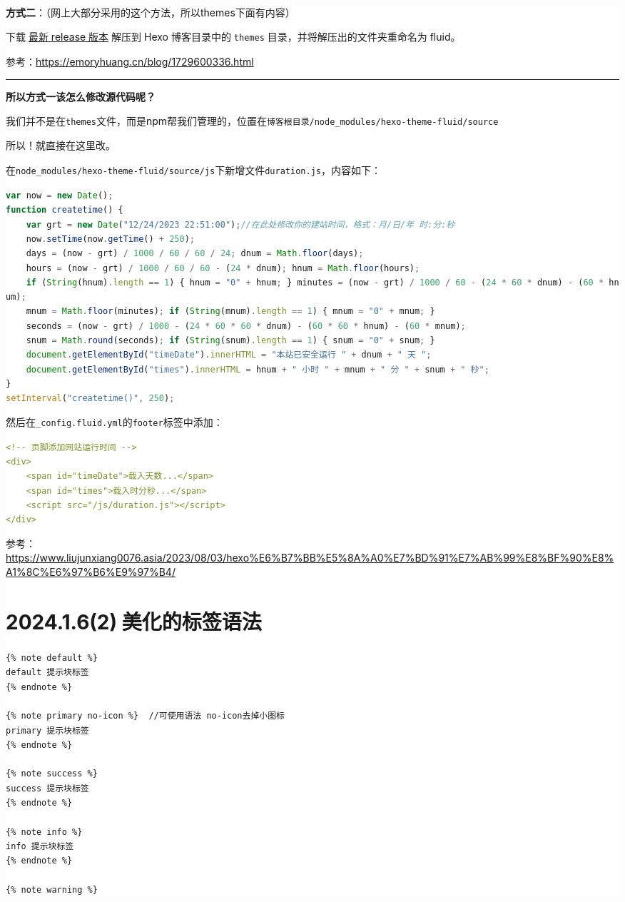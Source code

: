 **方式二**：（网上大部分采用的这个方法，所以themes下面有内容）

下载 [最新 release 版本](https://github.com/fluid-dev/hexo-theme-fluid/releases) 解压到 Hexo 博客目录中的 `themes` 目录，并将解压出的文件夹重命名为 fluid。

参考：https://emoryhuang.cn/blog/1729600336.html

---

**所以方式一该怎么修改源代码呢？**

我们并不是在`themes`文件，而是npm帮我们管理的，位置在`博客根目录/node_modules/hexo-theme-fluid/source`

所以！就直接在这里改。

在`node_modules/hexo-theme-fluid/source/js`下新增文件`duration.js`，内容如下：

```js
var now = new Date();
function createtime() {
    var grt = new Date("12/24/2023 22:51:00");//在此处修改你的建站时间，格式：月/日/年 时:分:秒
    now.setTime(now.getTime() + 250);
    days = (now - grt) / 1000 / 60 / 60 / 24; dnum = Math.floor(days);
    hours = (now - grt) / 1000 / 60 / 60 - (24 * dnum); hnum = Math.floor(hours);
    if (String(hnum).length == 1) { hnum = "0" + hnum; } minutes = (now - grt) / 1000 / 60 - (24 * 60 * dnum) - (60 * hnum);
    mnum = Math.floor(minutes); if (String(mnum).length == 1) { mnum = "0" + mnum; }
    seconds = (now - grt) / 1000 - (24 * 60 * 60 * dnum) - (60 * 60 * hnum) - (60 * mnum);
    snum = Math.round(seconds); if (String(snum).length == 1) { snum = "0" + snum; }
    document.getElementById("timeDate").innerHTML = "本站已安全运行 " + dnum + " 天 ";
    document.getElementById("times").innerHTML = hnum + " 小时 " + mnum + " 分 " + snum + " 秒";
}
setInterval("createtime()", 250);
```

然后在`_config.fluid.yml`的`footer`标签中添加：

```yml
<!-- 页脚添加网站运行时间 -->
<div>
    <span id="timeDate">载入天数...</span>
    <span id="times">载入时分秒...</span>
    <script src="/js/duration.js"></script>
</div>
```

参考：https://www.liujunxiang0076.asia/2023/08/03/hexo%E6%B7%BB%E5%8A%A0%E7%BD%91%E7%AB%99%E8%BF%90%E8%A1%8C%E6%97%B6%E9%97%B4/

# 2024.1.6(2) 美化的标签语法

```markdown
{% note default %}
default 提示块标签
{% endnote %}

{% note primary no-icon %}  //可使用语法 no-icon去掉小图标
primary 提示块标签
{% endnote %}

{% note success %}
success 提示块标签
{% endnote %}

{% note info %}
info 提示块标签
{% endnote %}

{% note warning %}
```